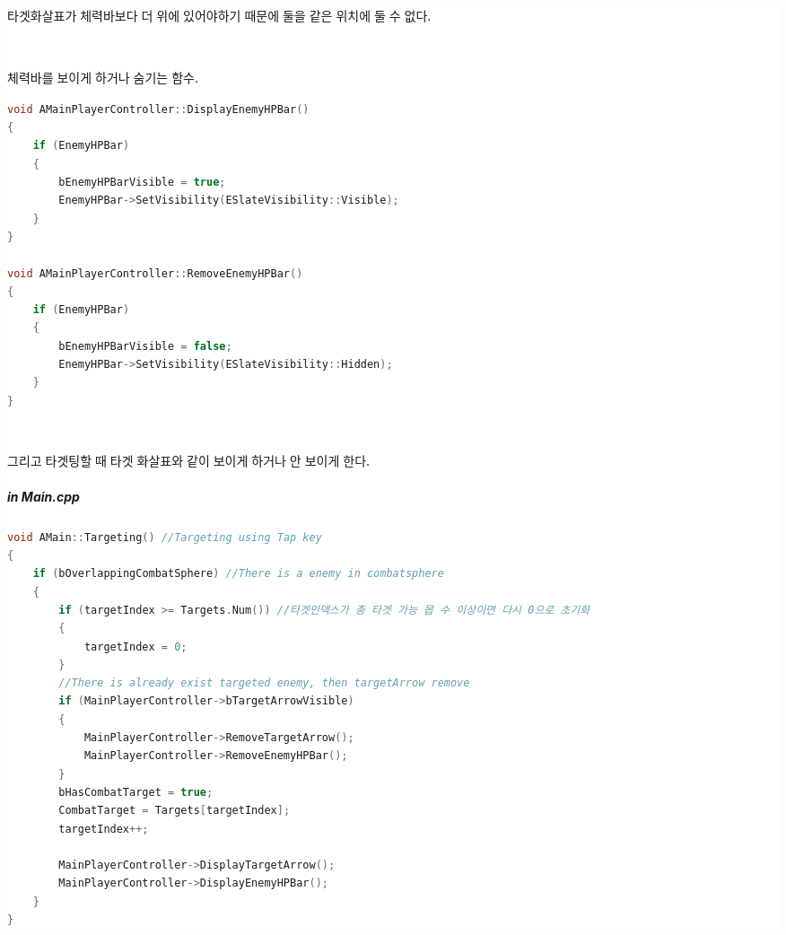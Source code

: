타겟화살표가 체력바보다 더 위에 있어야하기 때문에 둘을 같은 위치에 둘 수 없다.

<br/>

체력바를 보이게 하거나 숨기는 함수. 

```c++
void AMainPlayerController::DisplayEnemyHPBar()
{
    if (EnemyHPBar)
    {
        bEnemyHPBarVisible = true;
        EnemyHPBar->SetVisibility(ESlateVisibility::Visible);
    }
}

void AMainPlayerController::RemoveEnemyHPBar()
{
    if (EnemyHPBar)
    {
        bEnemyHPBarVisible = false;
        EnemyHPBar->SetVisibility(ESlateVisibility::Hidden);
    }
}
```

<br/>

그리고 타겟팅할 때 타겟 화살표와 같이 보이게 하거나 안 보이게 한다.

##### in Main.cpp

```c++
void AMain::Targeting() //Targeting using Tap key
{
	if (bOverlappingCombatSphere) //There is a enemy in combatsphere
	{
		if (targetIndex >= Targets.Num()) //타겟인덱스가 총 타겟 가능 몹 수 이상이면 다시 0으로 초기화
		{
			targetIndex = 0;
		}
		//There is already exist targeted enemy, then targetArrow remove
		if (MainPlayerController->bTargetArrowVisible)
		{
			MainPlayerController->RemoveTargetArrow();
			MainPlayerController->RemoveEnemyHPBar();
		}
		bHasCombatTarget = true;
		CombatTarget = Targets[targetIndex];
		targetIndex++;

		MainPlayerController->DisplayTargetArrow(); 
		MainPlayerController->DisplayEnemyHPBar();
	}
}
```
